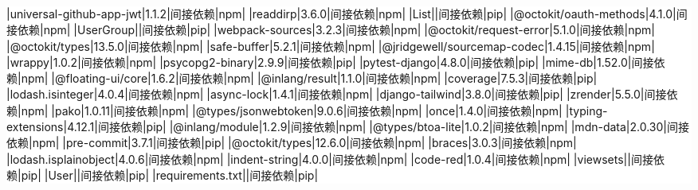 |universal-github-app-jwt|1.1.2|间接依赖|npm|
|readdirp|3.6.0|间接依赖|npm|
|List||间接依赖|pip|
|@octokit/oauth-methods|4.1.0|间接依赖|npm|
|UserGroup||间接依赖|pip|
|webpack-sources|3.2.3|间接依赖|npm|
|@octokit/request-error|5.1.0|间接依赖|npm|
|@octokit/types|13.5.0|间接依赖|npm|
|safe-buffer|5.2.1|间接依赖|npm|
|@jridgewell/sourcemap-codec|1.4.15|间接依赖|npm|
|wrappy|1.0.2|间接依赖|npm|
|psycopg2-binary|2.9.9|间接依赖|pip|
|pytest-django|4.8.0|间接依赖|pip|
|mime-db|1.52.0|间接依赖|npm|
|@floating-ui/core|1.6.2|间接依赖|npm|
|@inlang/result|1.1.0|间接依赖|npm|
|coverage|7.5.3|间接依赖|pip|
|lodash.isinteger|4.0.4|间接依赖|npm|
|async-lock|1.4.1|间接依赖|npm|
|django-tailwind|3.8.0|间接依赖|pip|
|zrender|5.5.0|间接依赖|npm|
|pako|1.0.11|间接依赖|npm|
|@types/jsonwebtoken|9.0.6|间接依赖|npm|
|once|1.4.0|间接依赖|npm|
|typing-extensions|4.12.1|间接依赖|pip|
|@inlang/module|1.2.9|间接依赖|npm|
|@types/btoa-lite|1.0.2|间接依赖|npm|
|mdn-data|2.0.30|间接依赖|npm|
|pre-commit|3.7.1|间接依赖|pip|
|@octokit/types|12.6.0|间接依赖|npm|
|braces|3.0.3|间接依赖|npm|
|lodash.isplainobject|4.0.6|间接依赖|npm|
|indent-string|4.0.0|间接依赖|npm|
|code-red|1.0.4|间接依赖|npm|
|viewsets||间接依赖|pip|
|User||间接依赖|pip|
|requirements.txt||间接依赖|pip|